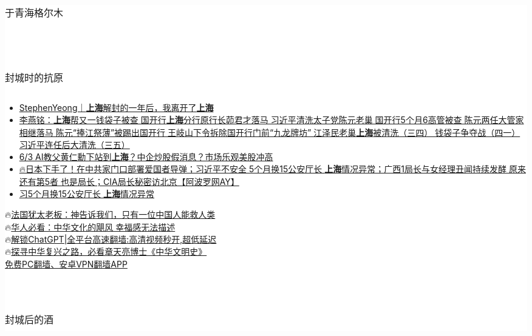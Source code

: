 <p style="box-sizing: border-box; margin: 0px 0px 1.6em; padding: 0px; border: 0px; font-variant-numeric: inherit; font-variant-east-asian: inherit; font-variant-alternates: inherit; font-stretch: inherit; font-size: 16px; line-height: 1.7em; font-family: &quot;open sans&quot;, &quot;noto sans sc&quot;, sans-serif; font-optical-sizing: inherit; font-kerning: inherit; font-feature-settings: inherit; font-variation-settings: inherit; vertical-align: baseline; word-break: break-word; overflow-wrap: break-word; background-color: rgb(255, 255, 255);">于青海格尔木</p> <p style="box-sizing: border-box; margin: 0px 0px 1.6em; padding: 0px; border: 0px; font-variant-numeric: inherit; font-variant-east-asian: inherit; font-variant-alternates: inherit; font-stretch: inherit; font-size: 16px; line-height: 1.7em; font-family: &quot;open sans&quot;, &quot;noto sans sc&quot;, sans-serif; font-optical-sizing: inherit; font-kerning: inherit; font-feature-settings: inherit; font-variation-settings: inherit; vertical-align: baseline; word-break: break-word; overflow-wrap: break-word; background-color: rgb(255, 255, 255);"><br style="box-sizing: border-box;" /><br />	封城时的抗原</p> <ul class='op-related-articles' title='相关阅读'> <li><a href='https://www.bannedbook.org/bnews/baitai/20230604/1892665.html' target='_blank'>StephenYeong｜<b>上海</b>解封的一年后，我离开了<b>上海</b></a></li> <li><a href='https://www.bannedbook.org/bnews/comments/20230604/1892622.html' target='_blank'>李燕铭：<b>上海</b>帮又一钱袋子被查 国开行<b>上海</b>分行原行长茆君才落马 习近平清洗太子党陈元老巢 国开行5个月6高管被查 陈元两任大管家相继落马 陈元“捧江祭薄”被踢出国开行 王岐山下令拆除国开行门前“九龙牌坊” 江泽民老巢<b>上海</b>被清洗（三四） 钱袋子争夺战（四一） 习近平连任后大清洗（三五）</a></li> <li><a href='https://www.bannedbook.org/bnews/taiwannews/20230604/1892463.html' target='_blank'>6/3 AI教父黄仁勳下站到<b>上海</b>？中企炒股假消息？市场乐观美股冲高</a></li> <li><a href='https://www.bannedbook.org/bnews/sohnews/20230603/1892415.html' target='_blank'>🔥日本下手了！在中共家门口部署爱国者导弹；习近平不安全 5个月换15公安厅长 <b>上海</b>情况异常；广西1局长与女经理丑闻持续发酵 原来还有第5者 也是局长；CIA局长秘密访北京【阿波罗网AY】</a></li> <li><a href='https://www.bannedbook.org/bnews/ssgc/20230603/1892385.html' target='_blank'>习5个月换15公安厅长 <b>上海</b>情况异常</a></li> </ul> <p class="texttj"> 🔥<a href="https://www.bannedbook.org/bnews/ssgc/20230219/1850782.html" target="_blank">法国犹太老板：神告诉我们，只有一位中国人能救人类</a><br/> 🔥<a href="https://www.bannedbook.org/bnews/comments/20220220/1694796.html" target="_blank">华人必看：中华文化的飓风 幸福感无法描述</a><br/> 🔥<a href="https://github.com/bannedbook/fanqiang/wiki/V2ray%E6%9C%BA%E5%9C%BA" target="_blank">解锁ChatGPT|全平台高速翻墙:高清视频秒开,超低延迟</a><br/> 🔥<a href="https://www.bannedbook.org/bnews/comments/20220808/1768773.html" target="_blank">探寻中华复兴之路，必看章天亮博士《中华文明史》</a><br/> <a href="https://github.com/bannedbook/fanqiang/wiki/%E7%A6%81%E9%97%BB%E7%BD%91%E5%AE%89%E5%8D%93%E7%BF%BB%E5%A2%99%E6%96%B0%E9%97%BBAPP" target="_blank">免费PC翻墙、安卓VPN翻墙APP</a><br/> </p> <p style="box-sizing: border-box; margin: 0px; padding: 0px; border: 0px; font-variant-numeric: inherit; font-variant-east-asian: inherit; font-variant-alternates: inherit; font-stretch: inherit; font-size: 16px; line-height: 1.7em; font-family: &quot;open sans&quot;, &quot;noto sans sc&quot;, sans-serif; font-optical-sizing: inherit; font-kerning: inherit; font-feature-settings: inherit; font-variation-settings: inherit; vertical-align: baseline; word-break: break-word; overflow-wrap: break-word; background-color: rgb(255, 255, 255);"><br style="box-sizing: border-box;" /><br />	封城后的酒</p><a name='sharetosocial'></a> <div style="margin-bottom:5px;padding-bottom:5px;clear:both"> <div id="archive-pix-1" class="banner-ads">  <div id="27602x728x90x621x_ADSLOT1" clicktrack="%%CLICK_URL_ESC%%"></div>   </div> <div id="archive-pix-2" class="banner-ads">  <div id="27556x300x250x621x_ADSLOT1" clicktrack="%%CLICK_URL_ESC%%" style="margin:0 auto;text-align:center"></div>   </div> </div>  <div id="archive-pix-1" class="banner-ads">  <div id="27603x728x90x621x_ADSLOT1" clicktrack="%%CLICK_URL_ESC%%"></div>   </div> </div> 
